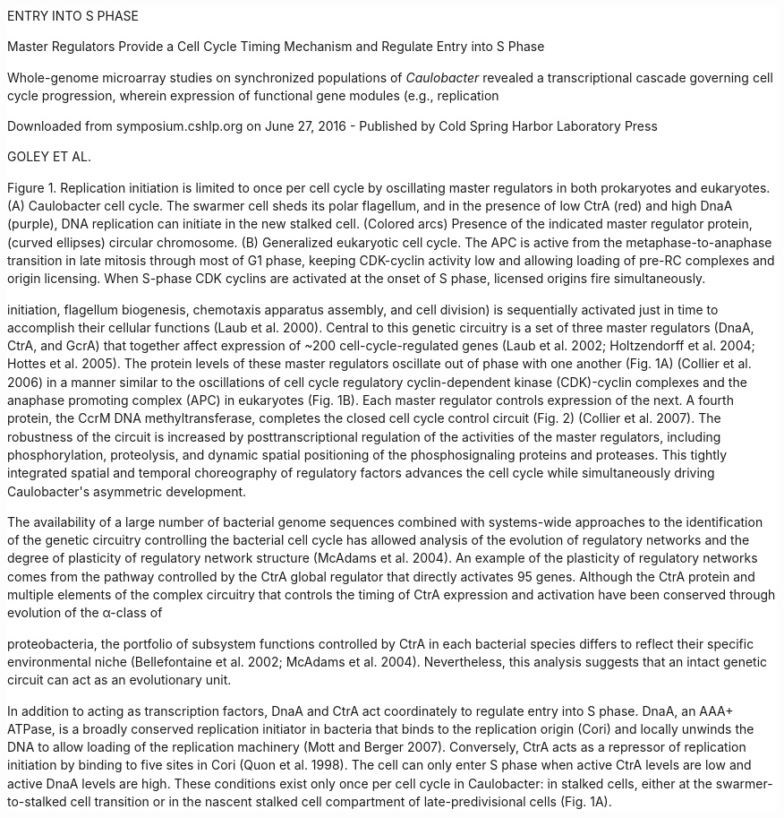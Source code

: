 ENTRY INTO S PHASE

Master Regulators Provide a Cell Cycle Timing Mechanism and Regulate Entry into S Phase

Whole-genome microarray studies on synchronized populations of *Caulobacter* revealed a transcriptional cascade governing cell cycle progression, wherein expression of functional gene modules (e.g., replication

Downloaded from symposium.cshlp.org on June 27, 2016 - Published by Cold Spring Harbor Laboratory Press

GOLEY ET AL.

Figure 1. Replication initiation is limited to once per cell cycle by oscillating master regulators in both prokaryotes and eukaryotes. (A) Caulobacter cell cycle. The swarmer cell sheds its polar flagellum, and in the presence of low CtrA (red) and high DnaA (purple), DNA replication can initiate in the new stalked cell. (Colored arcs) Presence of the indicated master regulator protein, (curved ellipses) circular chromosome. (B) Generalized eukaryotic cell cycle. The APC is active from the metaphase-to-anaphase transition in late mitosis through most of G1 phase, keeping CDK-cyclin activity low and allowing loading of pre-RC complexes and origin licensing. When S-phase CDK cyclins are activated at the onset of S phase, licensed origins fire simultaneously.

initiation, flagellum biogenesis, chemotaxis apparatus assembly, and cell division) is sequentially activated just in time to accomplish their cellular functions (Laub et al. 2000). Central to this genetic circuitry is a set of three master regulators (DnaA, CtrA, and GcrA) that together affect expression of ~200 cell-cycle-regulated genes (Laub et al. 2002; Holtzendorff et al. 2004; Hottes et al. 2005). The protein levels of these master regulators oscillate out of phase with one another (Fig. 1A) (Collier et al. 2006) in a manner similar to the oscillations of cell cycle regulatory cyclin-dependent kinase (CDK)-cyclin complexes and the anaphase promoting complex (APC) in eukaryotes (Fig. 1B). Each master regulator controls expression of the next. A fourth protein, the CcrM DNA methyltransferase, completes the closed cell cycle control circuit (Fig. 2) (Collier et al. 2007). The robustness of the circuit is increased by posttranscriptional regulation of the activities of the master regulators, including phosphorylation, proteolysis, and dynamic spatial positioning of the phosphosignaling proteins and proteases. This tightly integrated spatial and temporal choreography of regulatory factors advances the cell cycle while simultaneously driving Caulobacter's asymmetric development.

The availability of a large number of bacterial genome sequences combined with systems-wide approaches to the identification of the genetic circuitry controlling the bacterial cell cycle has allowed analysis of the evolution of regulatory networks and the degree of plasticity of regulatory network structure (McAdams et al. 2004). An example of the plasticity of regulatory networks comes from the pathway controlled by the CtrA global regulator that directly activates 95 genes. Although the CtrA protein and multiple elements of the complex circuitry that controls the timing of CtrA expression and activation have been conserved through evolution of the α-class of

proteobacteria, the portfolio of subsystem functions controlled by CtrA in each bacterial species differs to reflect their specific environmental niche (Bellefontaine et al. 2002; McAdams et al. 2004). Nevertheless, this analysis suggests that an intact genetic circuit can act as an evolutionary unit.

In addition to acting as transcription factors, DnaA and CtrA act coordinately to regulate entry into S phase. DnaA, an AAA+ ATPase, is a broadly conserved replication initiator in bacteria that binds to the replication origin (Cori) and locally unwinds the DNA to allow loading of the replication machinery (Mott and Berger 2007). Conversely, CtrA acts as a repressor of replication initiation by binding to five sites in Cori (Quon et al. 1998). The cell can only enter S phase when active CtrA levels are low and active DnaA levels are high. These conditions exist only once per cell cycle in Caulobacter: in stalked cells, either at the swarmer-to-stalked cell transition or in the nascent stalked cell compartment of late-predivisional cells (Fig. 1A).
